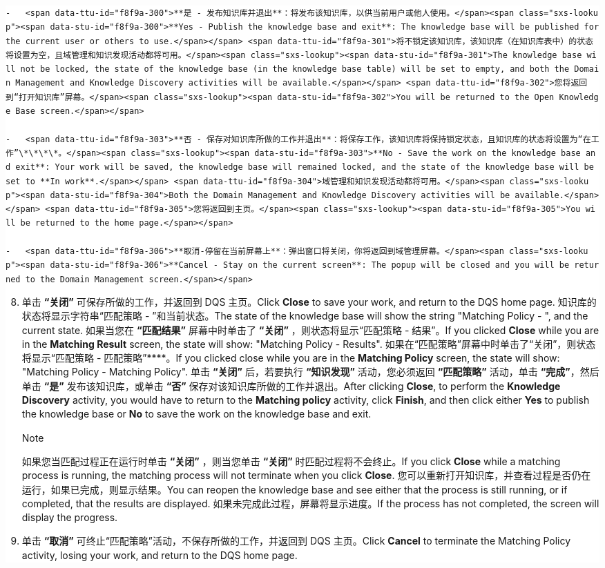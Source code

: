     -   <span data-ttu-id="f8f9a-300">**是 - 发布知识库并退出**：将发布该知识库，以供当前用户或他人使用。</span><span class="sxs-lookup"><span data-stu-id="f8f9a-300">**Yes - Publish the knowledge base and exit**: The knowledge base will be published for the current user or others to use.</span></span> <span data-ttu-id="f8f9a-301">将不锁定该知识库，该知识库（在知识库表中）的状态将设置为空，且域管理和知识发现活动都将可用。</span><span class="sxs-lookup"><span data-stu-id="f8f9a-301">The knowledge base will not be locked, the state of the knowledge base (in the knowledge base table) will be set to empty, and both the Domain Management and Knowledge Discovery activities will be available.</span></span> <span data-ttu-id="f8f9a-302">您将返回到“打开知识库”屏幕。</span><span class="sxs-lookup"><span data-stu-id="f8f9a-302">You will be returned to the Open Knowledge Base screen.</span></span>  
  
    -   <span data-ttu-id="f8f9a-303">**否 - 保存对知识库所做的工作并退出**：将保存工作，该知识库将保持锁定状态，且知识库的状态将设置为“在工作”\*\*\*\*。</span><span class="sxs-lookup"><span data-stu-id="f8f9a-303">**No - Save the work on the knowledge base and exit**: Your work will be saved, the knowledge base will remained locked, and the state of the knowledge base will be set to **In work**.</span></span> <span data-ttu-id="f8f9a-304">域管理和知识发现活动都将可用。</span><span class="sxs-lookup"><span data-stu-id="f8f9a-304">Both the Domain Management and Knowledge Discovery activities will be available.</span></span> <span data-ttu-id="f8f9a-305">您将返回到主页。</span><span class="sxs-lookup"><span data-stu-id="f8f9a-305">You will be returned to the home page.</span></span>  
  
    -   <span data-ttu-id="f8f9a-306">**取消-停留在当前屏幕上**：弹出窗口将关闭，你将返回到域管理屏幕。</span><span class="sxs-lookup"><span data-stu-id="f8f9a-306">**Cancel - Stay on the current screen**: The popup will be closed and you will be returned to the Domain Management screen.</span></span>  
  
8.  <span data-ttu-id="f8f9a-307">单击 **“关闭”** 可保存所做的工作，并返回到 DQS 主页。</span><span class="sxs-lookup"><span data-stu-id="f8f9a-307">Click **Close** to save your work, and return to the DQS home page.</span></span> <span data-ttu-id="f8f9a-308">知识库的状态将显示字符串“匹配策略 - ”和当前状态。</span><span class="sxs-lookup"><span data-stu-id="f8f9a-308">The state of the knowledge base will show the string "Matching Policy - ", and the current state.</span></span> <span data-ttu-id="f8f9a-309">如果当您在 **“匹配结果”** 屏幕中时单击了 **“关闭”** ，则状态将显示“匹配策略 - 结果”。</span><span class="sxs-lookup"><span data-stu-id="f8f9a-309">If you clicked **Close** while you are in the **Matching Result** screen, the state will show: "Matching Policy - Results".</span></span> <span data-ttu-id="f8f9a-310">如果在“匹配策略”屏幕中时单击了“关闭”，则状态将显示“匹配策略 - 匹配策略”\*\*\*\*。</span><span class="sxs-lookup"><span data-stu-id="f8f9a-310">If you clicked close while you are in the **Matching Policy** screen, the state will show: "Matching Policy - Matching Policy".</span></span> <span data-ttu-id="f8f9a-311">单击 **“关闭”** 后，若要执行 **“知识发现”** 活动，您必须返回 **“匹配策略”** 活动，单击 **“完成”**，然后单击 **“是”** 发布该知识库，或单击 **“否”** 保存对该知识库所做的工作并退出。</span><span class="sxs-lookup"><span data-stu-id="f8f9a-311">After clicking **Close**, to perform the **Knowledge Discovery** activity, you would have to return to the **Matching policy** activity, click **Finish**, and then click either **Yes** to publish the knowledge base or **No** to save the work on the knowledge base and exit.</span></span>  
  
    > [!NOTE]  
    >  <span data-ttu-id="f8f9a-312">如果您当匹配过程正在运行时单击 **“关闭”** ，则当您单击 **“关闭”** 时匹配过程将不会终止。</span><span class="sxs-lookup"><span data-stu-id="f8f9a-312">If you click **Close** while a matching process is running, the matching process will not terminate when you click **Close**.</span></span> <span data-ttu-id="f8f9a-313">您可以重新打开知识库，并查看过程是否仍在运行，如果已完成，则显示结果。</span><span class="sxs-lookup"><span data-stu-id="f8f9a-313">You can reopen the knowledge base and see either that the process is still running, or if completed, that the results are displayed.</span></span> <span data-ttu-id="f8f9a-314">如果未完成此过程，屏幕将显示进度。</span><span class="sxs-lookup"><span data-stu-id="f8f9a-314">If the process has not completed, the screen will display the progress.</span></span>  
  
9. <span data-ttu-id="f8f9a-315">单击 **“取消”** 可终止“匹配策略”活动，不保存所做的工作，并返回到 DQS 主页。</span><span class="sxs-lookup"><span data-stu-id="f8f9a-315">Click **Cancel** to terminate the Matching Policy activity, losing your work, and return to the DQS home page.</span></span>  
  
